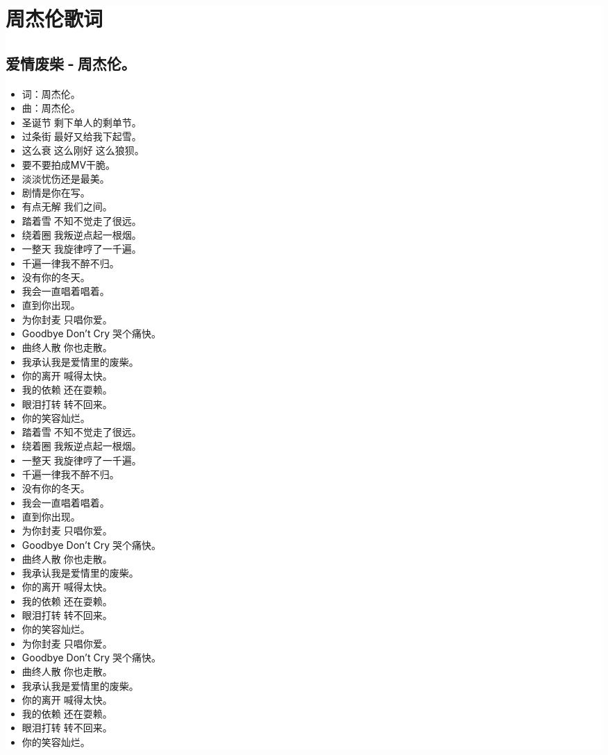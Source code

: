 # 周杰伦歌词

##  爱情废柴 - 周杰伦。
- 词：周杰伦。
- 曲：周杰伦。
- 圣诞节  剩下单人的剩单节。
- 过条街  最好又给我下起雪。
- 这么衰  这么刚好  这么狼狈。
- 要不要拍成MV干脆。
- 淡淡忧伤还是最美。
- 剧情是你在写。
- 有点无解  我们之间。
- 踏着雪  不知不觉走了很远。
- 绕着圈  我叛逆点起一根烟。
- 一整天  我旋律哼了一千遍。
- 千遍一律我不醉不归。
- 没有你的冬天。
- 我会一直唱着唱着。
- 直到你出现。
- 为你封麦  只唱你爱。
- Goodbye Don’t Cry  哭个痛快。
- 曲终人散  你也走散。
- 我承认我是爱情里的废柴。
- 你的离开  喊得太快。
- 我的依赖  还在耍赖。
- 眼泪打转  转不回来。
- 你的笑容灿烂。
- 踏着雪  不知不觉走了很远。
- 绕着圈  我叛逆点起一根烟。
- 一整天  我旋律哼了一千遍。
- 千遍一律我不醉不归。
- 没有你的冬天。
- 我会一直唱着唱着。
- 直到你出现。
- 为你封麦  只唱你爱。
- Goodbye Don’t Cry  哭个痛快。
- 曲终人散  你也走散。
- 我承认我是爱情里的废柴。
- 你的离开  喊得太快。
- 我的依赖  还在耍赖。
- 眼泪打转  转不回来。
- 你的笑容灿烂。
- 为你封麦  只唱你爱。
- Goodbye Don’t Cry  哭个痛快。
- 曲终人散  你也走散。
- 我承认我是爱情里的废柴。
- 你的离开  喊得太快。
- 我的依赖  还在耍赖。
- 眼泪打转  转不回来。
- 你的笑容灿烂。
